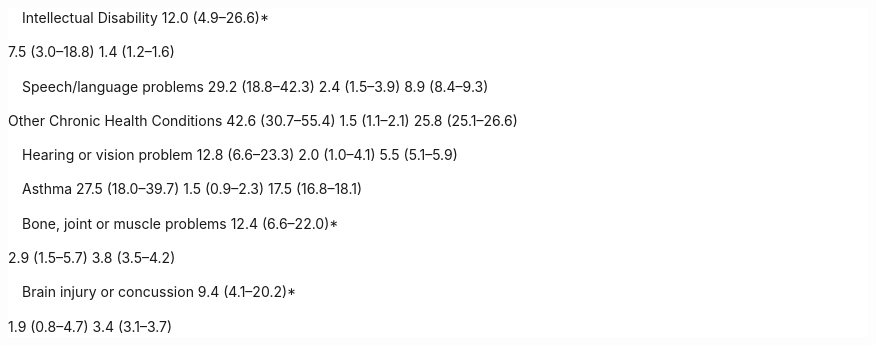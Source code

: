 



 Intellectual Disability
12.0 (4.9–26.6)*

7.5 (3.0–18.8)
1.4 (1.2–1.6)





 Speech/language problems
29.2 (18.8–42.3)
2.4 (1.5–3.9)
8.9 (8.4–9.3)





Other Chronic Health Conditions
42.6 (30.7–55.4)
1.5 (1.1–2.1)
25.8 (25.1–26.6)





 Hearing or vision problem
12.8 (6.6–23.3)
2.0 (1.0–4.1)
5.5 (5.1–5.9)





 Asthma
27.5 (18.0–39.7)
1.5 (0.9–2.3)
17.5 (16.8–18.1)





 Bone, joint or muscle problems
12.4 (6.6–22.0)*

2.9 (1.5–5.7)
3.8 (3.5–4.2)





 Brain injury or concussion
9.4 (4.1–20.2)*

1.9 (0.8–4.7)
3.4 (3.1–3.7)




